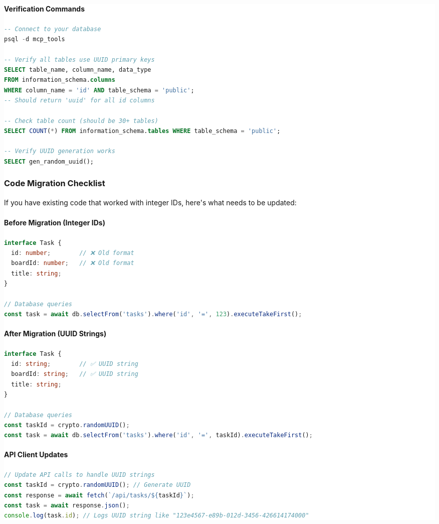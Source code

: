 #### Verification Commands
```sql
-- Connect to your database
psql -d mcp_tools

-- Verify all tables use UUID primary keys
SELECT table_name, column_name, data_type 
FROM information_schema.columns 
WHERE column_name = 'id' AND table_schema = 'public';
-- Should return 'uuid' for all id columns

-- Check table count (should be 30+ tables)
SELECT COUNT(*) FROM information_schema.tables WHERE table_schema = 'public';

-- Verify UUID generation works
SELECT gen_random_uuid();
```

### Code Migration Checklist

If you have existing code that worked with integer IDs, here's what needs to be updated:

#### Before Migration (Integer IDs)
```typescript
interface Task {
  id: number;        // ❌ Old format
  boardId: number;   // ❌ Old format
  title: string;
}

// Database queries
const task = await db.selectFrom('tasks').where('id', '=', 123).executeTakeFirst();
```

#### After Migration (UUID Strings)
```typescript
interface Task {
  id: string;        // ✅ UUID string
  boardId: string;   // ✅ UUID string  
  title: string;
}

// Database queries  
const taskId = crypto.randomUUID();
const task = await db.selectFrom('tasks').where('id', '=', taskId).executeTakeFirst();
```

#### API Client Updates
```typescript
// Update API calls to handle UUID strings
const taskId = crypto.randomUUID(); // Generate UUID
const response = await fetch(`/api/tasks/${taskId}`);
const task = await response.json();
console.log(task.id); // Logs UUID string like "123e4567-e89b-012d-3456-426614174000"
```
